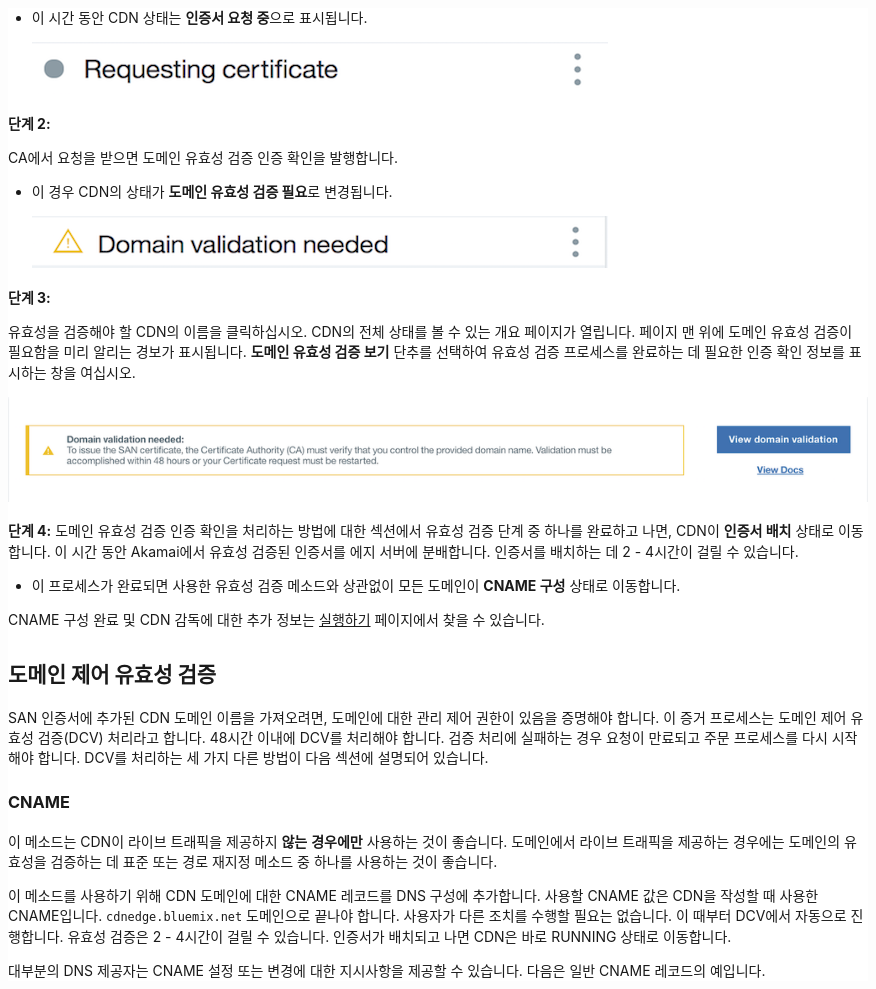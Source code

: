   * 이 시간 동안 CDN 상태는 **인증서 요청 중**으로 표시됩니다.

    ![인증서 요청 중 상태](images/requesting-cert.png)

**단계 2:**

CA에서 요청을 받으면 도메인 유효성 검증 인증 확인을 발행합니다.

  * 이 경우 CDN의 상태가 **도메인 유효성 검증 필요**로 변경됩니다.

    ![도메인 유효성 검증 필요](images/domain-validation-needed.png)

**단계 3:**

유효성을 검증해야 할 CDN의 이름을 클릭하십시오. CDN의 전체 상태를 볼 수 있는 개요 페이지가 열립니다. 페이지 맨 위에 도메인 유효성 검증이 필요함을 미리 알리는 경보가 표시됩니다. **도메인 유효성 검증 보기** 단추를 선택하여 유효성 검증 프로세스를 완료하는 데 필요한 인증 확인 정보를 표시하는 창을 여십시오.

   ![도메인 유효성 검증 필요](images/view-domain-validation.png)

**단계 4:** 도메인 유효성 검증 인증 확인을 처리하는 방법에 대한 섹션에서 유효성 검증 단계 중 하나를 완료하고 나면, CDN이 **인증서 배치** 상태로 이동합니다. 이 시간 동안 Akamai에서 유효성 검증된 인증서를 에지 서버에 분배합니다. 인증서를 배치하는 데 2 - 4시간이 걸릴 수 있습니다.

  * 이 프로세스가 완료되면 사용한 유효성 검증 메소드와 상관없이 모든 도메인이 **CNAME 구성** 상태로 이동합니다.

CNAME 구성 완료 및 CDN 감독에 대한 추가 정보는 [실행하기](basic-functions.html#get-to-running) 페이지에서 찾을 수 있습니다.


## 도메인 제어 유효성 검증 

SAN 인증서에 추가된 CDN 도메인 이름을 가져오려면, 도메인에 대한 관리 제어 권한이 있음을 증명해야 합니다. 이 증거 프로세스는 도메인 제어 유효성 검증(DCV) 처리라고 합니다. 48시간 이내에 DCV를 처리해야 합니다. 검증 처리에 실패하는 경우 요청이 만료되고 주문 프로세스를 다시 시작해야 합니다. DCV를 처리하는 세 가지 다른 방법이 다음 섹션에 설명되어 있습니다. 


### CNAME

이 메소드는 CDN이 라이브 트래픽을 제공하지 **않는** **경우에만** 사용하는 것이 좋습니다. 도메인에서 라이브 트래픽을 제공하는 경우에는 도메인의 유효성을 검증하는 데 표준 또는 경로 재지정 메소드 중 하나를 사용하는 것이 좋습니다. 

이 메소드를 사용하기 위해 CDN 도메인에 대한 CNAME 레코드를 DNS 구성에 추가합니다. 사용할 CNAME 값은 CDN을 작성할 때 사용한 CNAME입니다. `cdnedge.bluemix.net` 도메인으로 끝나야 합니다. 사용자가 다른 조치를 수행할 필요는 없습니다. 이 때부터 DCV에서 자동으로 진행합니다. 유효성 검증은 2 - 4시간이 걸릴 수 있습니다. 인증서가 배치되고 나면 CDN은 바로 RUNNING 상태로 이동합니다.

대부분의 DNS 제공자는 CNAME 설정 또는 변경에 대한 지시사항을 제공할 수 있습니다. 다음은 일반 CNAME 레코드의 예입니다. 
